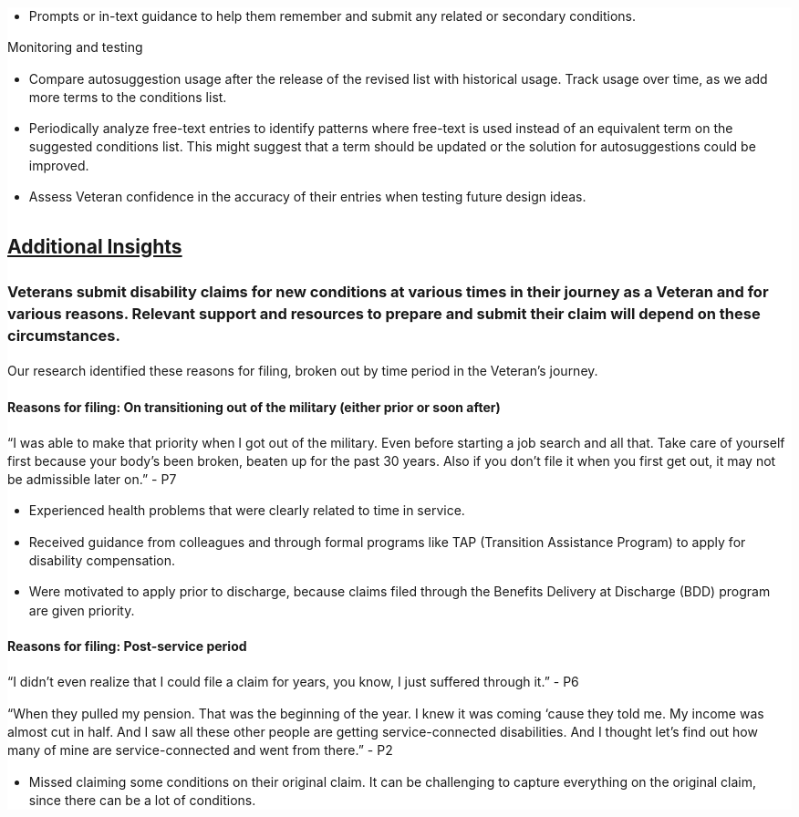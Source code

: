   - Prompts or in-text guidance to help them remember and submit any related or secondary conditions. 

Monitoring and testing

- Compare autosuggestion usage after the release of the revised list with historical usage. Track usage over time, as we add more terms to the conditions list.

- Periodically analyze free-text entries to identify patterns where free-text is used instead of an equivalent term on the suggested conditions list. This might suggest that a term should be updated or the solution for autosuggestions could be improved. 

- Assess Veteran confidence in the accuracy of their entries when testing future design ideas. 


## [Additional Insights](https://github.com/department-of-veterans-affairs/va.gov-team/blob/master/platform/research/sharing-research/research-findings-template.md#additional-insights)

### Veterans submit disability claims for new conditions at various times in their journey as a Veteran and for various reasons. Relevant support and resources to prepare and submit their claim will depend on these circumstances.

Our research identified these reasons for filing, broken out by time period in the Veteran’s journey. 


#### Reasons for filing: On transitioning out of the military (either prior or soon after)

“I was able to make that priority when I got out of the military. Even before starting a job search and all that. Take care of yourself first because your body’s been broken, beaten up for the past 30 years. Also if you don’t file it when you first get out, it may not be admissible later on.” - P7

- Experienced health problems that were clearly related to time in service.

- Received guidance from colleagues and through formal programs like TAP (Transition Assistance Program) to apply for disability compensation. 

- Were motivated to apply prior to discharge, because claims filed through the Benefits Delivery at Discharge (BDD) program are given priority.


#### Reasons for filing: Post-service period

“I didn’t even realize that I could file a claim for years, you know, I just suffered through it.” - P6

“When they pulled my pension. That was the beginning of the year. I knew it was coming ‘cause they told me. My income was almost cut in half. And I saw all these other people are getting service-connected disabilities. And I thought let’s find out how many of mine are service-connected and went from there.” - P2

- Missed claiming some conditions on their original claim. It can be challenging to capture everything on the original claim, since there can be a lot of conditions.

